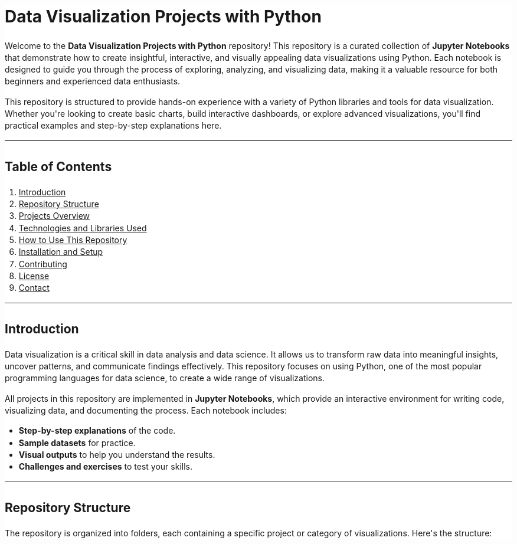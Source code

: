 # Data Visualization Projects with Python

Welcome to the **Data Visualization Projects with Python** repository! This repository is a curated collection of **Jupyter Notebooks** that demonstrate how to create insightful, interactive, and visually appealing data visualizations using Python. Each notebook is designed to guide you through the process of exploring, analyzing, and visualizing data, making it a valuable resource for both beginners and experienced data enthusiasts.

This repository is structured to provide hands-on experience with a variety of Python libraries and tools for data visualization. Whether you're looking to create basic charts, build interactive dashboards, or explore advanced visualizations, you'll find practical examples and step-by-step explanations here.

---

## Table of Contents

1. [Introduction](#introduction)
2. [Repository Structure](#repository-structure)
3. [Projects Overview](#projects-overview)
4. [Technologies and Libraries Used](#technologies-and-libraries-used)
5. [How to Use This Repository](#how-to-use-this-repository)
6. [Installation and Setup](#installation-and-setup)
7. [Contributing](#contributing)
8. [License](#license)
9. [Contact](#contact)

---

## Introduction

Data visualization is a critical skill in data analysis and data science. It allows us to transform raw data into meaningful insights, uncover patterns, and communicate findings effectively. This repository focuses on using Python, one of the most popular programming languages for data science, to create a wide range of visualizations.

All projects in this repository are implemented in **Jupyter Notebooks**, which provide an interactive environment for writing code, visualizing data, and documenting the process. Each notebook includes:

- **Step-by-step explanations** of the code.
- **Sample datasets** for practice.
- **Visual outputs** to help you understand the results.
- **Challenges and exercises** to test your skills.

---

## Repository Structure

The repository is organized into folders, each containing a specific project or category of visualizations. Here's the structure:
